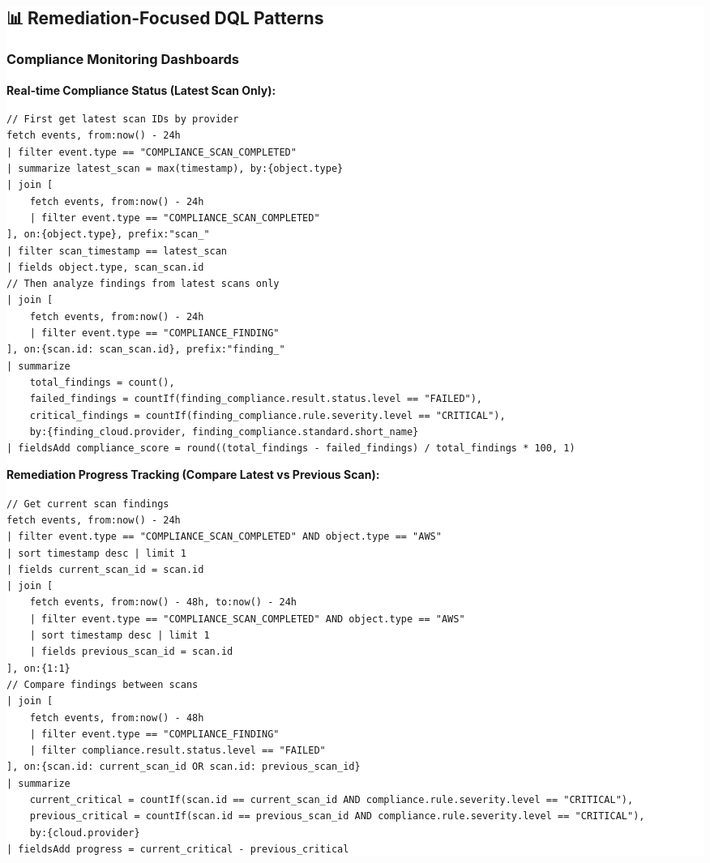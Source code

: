 
## 📊 **Remediation-Focused DQL Patterns**

### **Compliance Monitoring Dashboards**

**Real-time Compliance Status (Latest Scan Only):**
```dql
// First get latest scan IDs by provider
fetch events, from:now() - 24h
| filter event.type == "COMPLIANCE_SCAN_COMPLETED"
| summarize latest_scan = max(timestamp), by:{object.type}
| join [
    fetch events, from:now() - 24h
    | filter event.type == "COMPLIANCE_SCAN_COMPLETED"
], on:{object.type}, prefix:"scan_"
| filter scan_timestamp == latest_scan
| fields object.type, scan_scan.id
// Then analyze findings from latest scans only
| join [
    fetch events, from:now() - 24h
    | filter event.type == "COMPLIANCE_FINDING"
], on:{scan.id: scan_scan.id}, prefix:"finding_"
| summarize 
    total_findings = count(),
    failed_findings = countIf(finding_compliance.result.status.level == "FAILED"),
    critical_findings = countIf(finding_compliance.rule.severity.level == "CRITICAL"),
    by:{finding_cloud.provider, finding_compliance.standard.short_name}
| fieldsAdd compliance_score = round((total_findings - failed_findings) / total_findings * 100, 1)
```

**Remediation Progress Tracking (Compare Latest vs Previous Scan):**
```dql
// Get current scan findings
fetch events, from:now() - 24h
| filter event.type == "COMPLIANCE_SCAN_COMPLETED" AND object.type == "AWS"
| sort timestamp desc | limit 1
| fields current_scan_id = scan.id
| join [
    fetch events, from:now() - 48h, to:now() - 24h
    | filter event.type == "COMPLIANCE_SCAN_COMPLETED" AND object.type == "AWS"
    | sort timestamp desc | limit 1
    | fields previous_scan_id = scan.id
], on:{1:1}
// Compare findings between scans
| join [
    fetch events, from:now() - 48h
    | filter event.type == "COMPLIANCE_FINDING"
    | filter compliance.result.status.level == "FAILED"
], on:{scan.id: current_scan_id OR scan.id: previous_scan_id}
| summarize 
    current_critical = countIf(scan.id == current_scan_id AND compliance.rule.severity.level == "CRITICAL"),
    previous_critical = countIf(scan.id == previous_scan_id AND compliance.rule.severity.level == "CRITICAL"),
    by:{cloud.provider}
| fieldsAdd progress = current_critical - previous_critical
```
